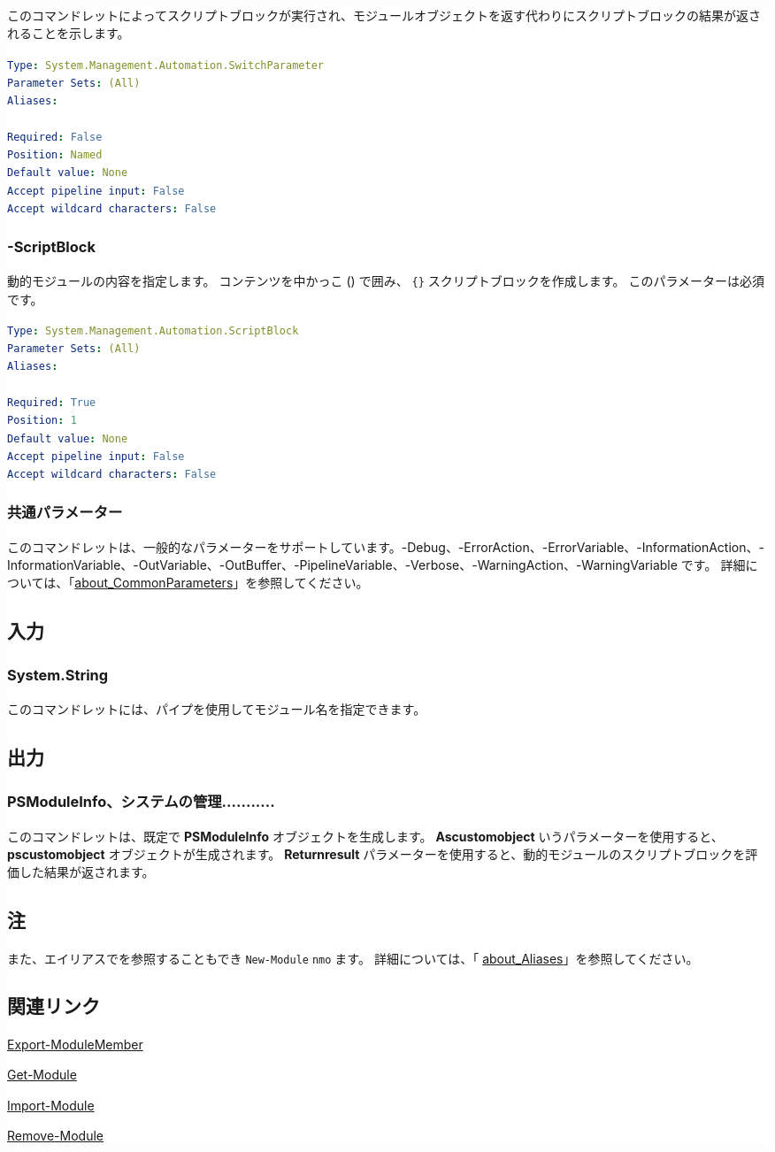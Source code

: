 このコマンドレットによってスクリプトブロックが実行され、モジュールオブジェクトを返す代わりにスクリプトブロックの結果が返されることを示します。

```yaml
Type: System.Management.Automation.SwitchParameter
Parameter Sets: (All)
Aliases:

Required: False
Position: Named
Default value: None
Accept pipeline input: False
Accept wildcard characters: False
```

### -ScriptBlock

動的モジュールの内容を指定します。 コンテンツを中かっこ () で囲み、 `{}` スクリプトブロックを作成します。 このパラメーターは必須です。

```yaml
Type: System.Management.Automation.ScriptBlock
Parameter Sets: (All)
Aliases:

Required: True
Position: 1
Default value: None
Accept pipeline input: False
Accept wildcard characters: False
```

### 共通パラメーター

このコマンドレットは、一般的なパラメーターをサポートしています。-Debug、-ErrorAction、-ErrorVariable、-InformationAction、-InformationVariable、-OutVariable、-OutBuffer、-PipelineVariable、-Verbose、-WarningAction、-WarningVariable です。 詳細については、「[about_CommonParameters](https://go.microsoft.com/fwlink/?LinkID=113216)」を参照してください。

## 入力

### System.String

このコマンドレットには、パイプを使用してモジュール名を指定できます。

## 出力

### PSModuleInfo、システムの管理...........

このコマンドレットは、既定で **PSModuleInfo** オブジェクトを生成します。 **Ascustomobject** いうパラメーターを使用すると、 **pscustomobject** オブジェクトが生成されます。 **Returnresult** パラメーターを使用すると、動的モジュールのスクリプトブロックを評価した結果が返されます。

## 注

また、エイリアスでを参照することもでき `New-Module` `nmo` ます。 詳細については、「 [about_Aliases](About/about_Aliases.md)」を参照してください。

## 関連リンク

[Export-ModuleMember](Export-ModuleMember.md)

[Get-Module](Get-Module.md)

[Import-Module](Import-Module.md)

[Remove-Module](Remove-Module.md)

